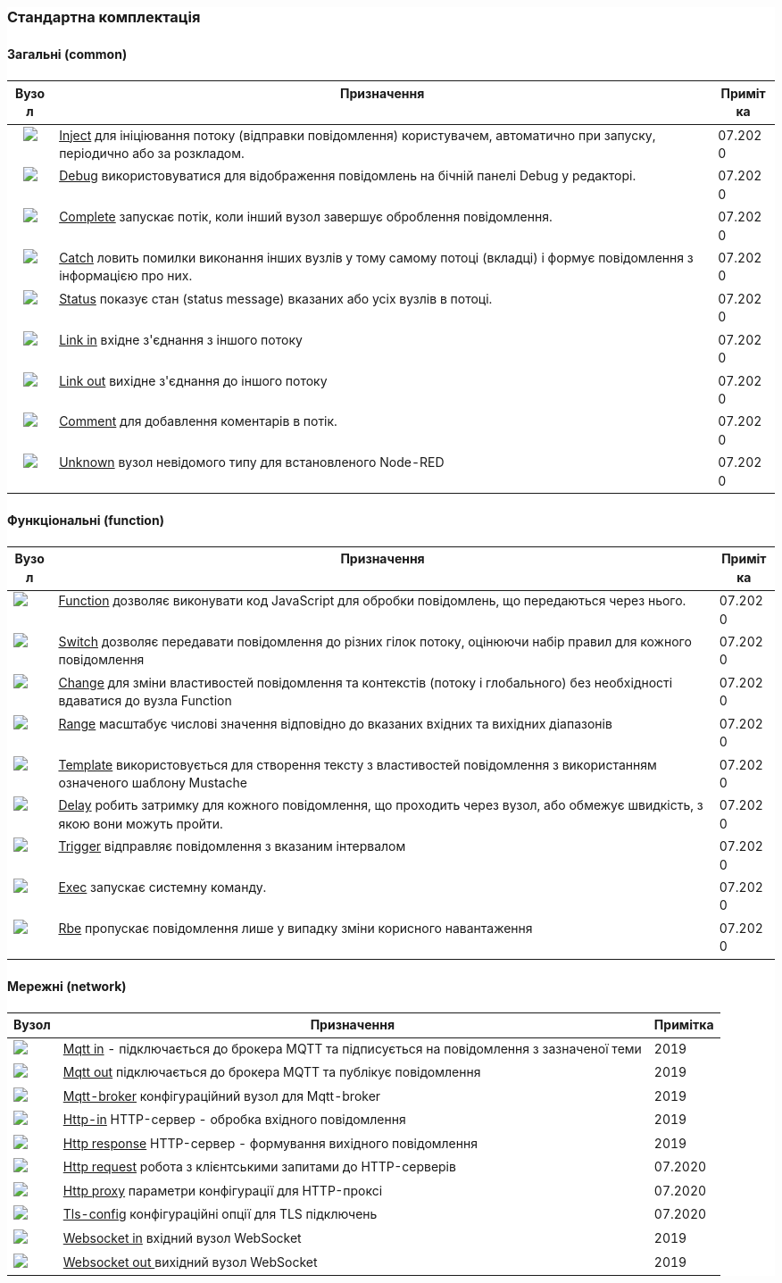 ### Стандартна комплектація

#### Загальні (common)

|          Вузол          | Призначення                                                  | Примітка |
| :---------------------: | ------------------------------------------------------------ | -------- |
|  ![](media/inject.png)  | [Inject](base/1_4_1.md#inject-ініціювання-повідомлення) для ініціювання потоку (відправки повідомлення) користувачем, автоматично при запуску, періодично або за розкладом. | 07.2020  |
|  ![](media/debug.png)   | [Debug](base/1_4_1.md#debug-вивести-на-відлагодження) використовуватися для відображення повідомлень на бічній панелі Debug у редакторі. | 07.2020  |
| ![](media/complete.png) | [Complete](base/1_4_1.md#complete) запускає потік, коли інший вузол завершує оброблення повідомлення. | 07.2020  |
|  ![](media/catch.png)   | [Catch](base/1_4_1.md#catch-обробник-помилок) ловить помилки виконання інших вузлів у тому самому потоці (вкладці) і формує повідомлення з інформацією про них. | 07.2020  |
|  ![](media/status.png)  | [Status](base/1_4_1.md#status-стан-вузлу) показує стан (status message) вказаних або усіх вузлів в потоці. | 07.2020  |
| ![](media/link-in.png)  | [Link in](base/1_4_1.md#link-in-та-link-out-посилання) вхідне з'єднання з іншого потоку | 07.2020  |
| ![](media/link-out.png) | [Link out](base/1_4_1.md#link-in-та-link-out-посилання) вихідне з'єднання до іншого потоку | 07.2020  |
| ![](media/comment.png)  | [Comment](base/1_4_1.md#comment) для добавлення коментарів в потік. | 07.2020  |
| ![](media/unknown.png)  | [Unknown](base/1_4_1.md#unknown-невідомий) вузол невідомого типу для встановленого Node-RED | 07.2020  |

#### Функціональні (function)

| Вузол                   | Призначення                                                  | Примітка |
| ----------------------- | ------------------------------------------------------------ | -------- |
| ![](media/function.png) | [Function](base/1_5.md) дозволяє виконувати код JavaScript для обробки повідомлень, що передаються через нього. | 07.2020  |
| ![](media/switch.png)   | [Switch](base/1_4_1.md#switch-перемикач-повідомлення) дозволяє передавати повідомлення до різних гілок потоку, оцінюючи набір правил для кожного повідомлення | 07.2020  |
| ![](media/change.png)   | [Change](base/1_4_1.md#change-зміна-повідомлення-в-потоці) для зміни властивостей повідомлення та контекстів (потоку і глобального) без необхідності вдаватися до вузла Function | 07.2020  |
| ![](media/range.png)    | [Range](base/1_4_1.md#range-масштабування) масштабує числові значення відповідно до вказаних вхідних та вихідних діапазонів | 07.2020  |
| ![](media/template.png) | [Template](base/1_4_1.md#template-шаблон) використовується для створення тексту з властивостей повідомлення з використанням означеного шаблону Mustache | 07.2020  |
| ![](media/delay.png)    | [Delay](base/1_4_1.md#delay-затримка) робить затримку для кожного повідомлення, що проходить через вузол, або обмежує швидкість, з якою вони можуть пройти. | 07.2020  |
| ![](media/trigger.png)  | [Trigger](base/1_4_1.md#trigger) відправляє повідомлення з вказаним інтервалом | 07.2020  |
| ![](media/exec.png)     | [Exec](base/1_4_1.md#exec-запуск-команди) запускає системну команду. | 07.2020  |
| ![](media/rbe.png)      | [Rbe](base/1_4_1.md#rbe-гістерезис-нечутливість) пропускає повідомлення лише у випадку зміни корисного навантаження | 07.2020  |

#### Мережні (network)

| Вузол                             | Призначення                                                  | Примітка |
| --------------------------------- | ------------------------------------------------------------ | -------- |
| ![](media/mqtt-in.png)            | [Mqtt in](mqtt/mqttin.md) - підключається до брокера MQTT та підписується на повідомлення з зазначеної теми | 2019     |
| ![](media/mqtt-out.png)           | [Mqtt out](mqtt/mqttout.md) підключається до брокера MQTT та публікує повідомлення | 2019     |
| ![](media/mqtt-broker.png)        | [Mqtt-broker](mqtt/mqttbroker.md) конфігураційний вузол для Mqtt-broker | 2019     |
| ![](media/http-in.png)            | [Http-in](http/httpin.md) HTTP-сервер - обробка вхідного повідомлення | 2019     |
| ![](media/http-response.png)      | [Http response](http/httpresponse.md) HTTP-сервер - формування вихідного повідомлення | 2019     |
| ![](media/http-request.png)       | [Http request](http/httprequests.md) робота з клієнтськими запитами до HTTP-серверів | 07.2020  |
| ![](media/http-proxy.png)         | [Http proxy](http/httpproxy.md) параметри конфігурації для HTTP-проксі | 07.2020  |
| ![](media/tls-config.png)         | [Tls-config](http/tlscfg.md) конфігураційні опції для TLS підключень | 07.2020  |
| ![](media/websocket-in.png)       | [Websocket in](websocket/websocketin.md) вхідний вузол WebSocket | 2019     |
| ![](media/websocket-out.png)      | [Websocket out ](websocket/websocketout.md) вихідний вузол WebSocket | 2019     |